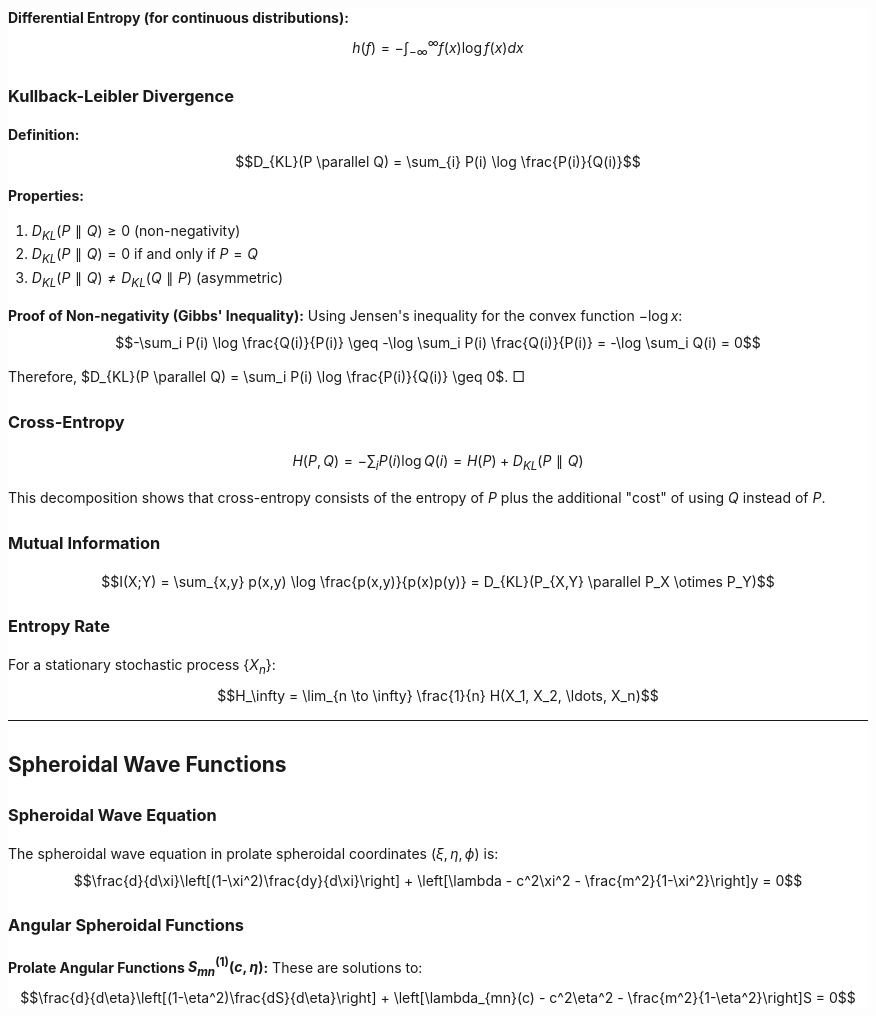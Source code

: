 **Differential Entropy (for continuous distributions):**
$$h(f) = -\int_{-\infty}^{\infty} f(x) \log f(x) dx$$

### Kullback-Leibler Divergence

**Definition:**
$$D_{KL}(P \parallel Q) = \sum_{i} P(i) \log \frac{P(i)}{Q(i)}$$

**Properties:**
1. $D_{KL}(P \parallel Q) \geq 0$ (non-negativity)
2. $D_{KL}(P \parallel Q) = 0$ if and only if $P = Q$
3. $D_{KL}(P \parallel Q) \neq D_{KL}(Q \parallel P)$ (asymmetric)

**Proof of Non-negativity (Gibbs' Inequality):**
Using Jensen's inequality for the convex function $-\log x$:
$$-\sum_i P(i) \log \frac{Q(i)}{P(i)} \geq -\log \sum_i P(i) \frac{Q(i)}{P(i)} = -\log \sum_i Q(i) = 0$$

Therefore, $D_{KL}(P \parallel Q) = \sum_i P(i) \log \frac{P(i)}{Q(i)} \geq 0$. □

### Cross-Entropy

$$H(P,Q) = -\sum_i P(i) \log Q(i) = H(P) + D_{KL}(P \parallel Q)$$

This decomposition shows that cross-entropy consists of the entropy of $P$ plus the additional "cost" of using $Q$ instead of $P$.

### Mutual Information

$$I(X;Y) = \sum_{x,y} p(x,y) \log \frac{p(x,y)}{p(x)p(y)} = D_{KL}(P_{X,Y} \parallel P_X \otimes P_Y)$$

### Entropy Rate

For a stationary stochastic process $\{X_n\}$:
$$H_\infty = \lim_{n \to \infty} \frac{1}{n} H(X_1, X_2, \ldots, X_n)$$

---

## Spheroidal Wave Functions

### Spheroidal Wave Equation

The spheroidal wave equation in prolate spheroidal coordinates $(\xi, \eta, \phi)$ is:
$$\frac{d}{d\xi}\left[(1-\xi^2)\frac{dy}{d\xi}\right] + \left[\lambda - c^2\xi^2 - \frac{m^2}{1-\xi^2}\right]y = 0$$

### Angular Spheroidal Functions

**Prolate Angular Functions $S_{mn}^{(1)}(c, \eta)$:**
These are solutions to:
$$\frac{d}{d\eta}\left[(1-\eta^2)\frac{dS}{d\eta}\right] + \left[\lambda_{mn}(c) - c^2\eta^2 - \frac{m^2}{1-\eta^2}\right]S = 0$$
